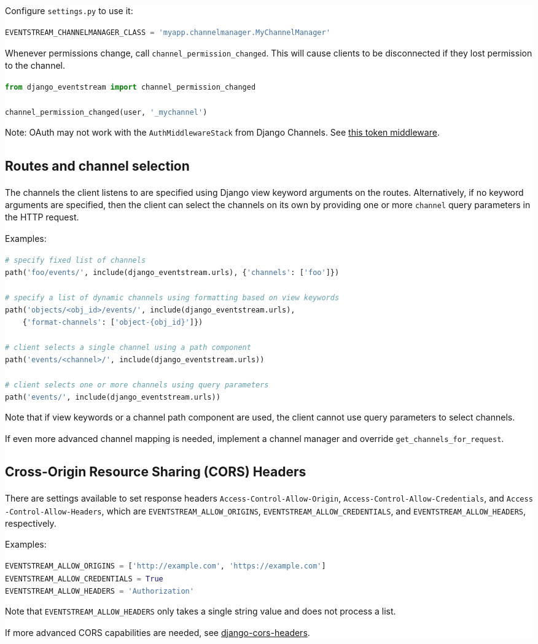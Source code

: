 Configure `settings.py` to use it:

```py
EVENTSTREAM_CHANNELMANAGER_CLASS = 'myapp.channelmanager.MyChannelManager'
```

Whenever permissions change, call `channel_permission_changed`. This will cause clients to be disconnected if they lost permission to the channel.

```py
from django_eventstream import channel_permission_changed

channel_permission_changed(user, '_mychannel')
```

Note: OAuth may not work with the `AuthMiddlewareStack` from Django Channels. See [this token middleware](https://gist.github.com/rluts/22e05ed8f53f97bdd02eafdf38f3d60a).

## Routes and channel selection

The channels the client listens to are specified using Django view keyword arguments on the routes. Alternatively, if no keyword arguments are specified, then the client can select the channels on its own by providing one or more `channel` query parameters in the HTTP request.

Examples:

```py
# specify fixed list of channels
path('foo/events/', include(django_eventstream.urls), {'channels': ['foo']})

# specify a list of dynamic channels using formatting based on view keywords
path('objects/<obj_id>/events/', include(django_eventstream.urls),
    {'format-channels': ['object-{obj_id}']})

# client selects a single channel using a path component
path('events/<channel>/', include(django_eventstream.urls))

# client selects one or more channels using query parameters
path('events/', include(django_eventstream.urls))
```

Note that if view keywords or a channel path component are used, the client cannot use query parameters to select channels.

If even more advanced channel mapping is needed, implement a channel manager and override `get_channels_for_request`.

## Cross-Origin Resource Sharing (CORS) Headers

There are settings available to set response headers `Access-Control-Allow-Origin`, `Access-Control-Allow-Credentials`, and `Access-Control-Allow-Headers`, which are `EVENTSTREAM_ALLOW_ORIGINS`, `EVENTSTREAM_ALLOW_CREDENTIALS`, and `EVENTSTREAM_ALLOW_HEADERS`, respectively.

Examples:

```py
EVENTSTREAM_ALLOW_ORIGINS = ['http://example.com', 'https://example.com']
EVENTSTREAM_ALLOW_CREDENTIALS = True
EVENTSTREAM_ALLOW_HEADERS = 'Authorization'
```

Note that `EVENTSTREAM_ALLOW_HEADERS` only takes a single string value and does not process a list.

If more advanced CORS capabilities are needed, see [django-cors-headers](https://github.com/adamchainz/django-cors-headers).
